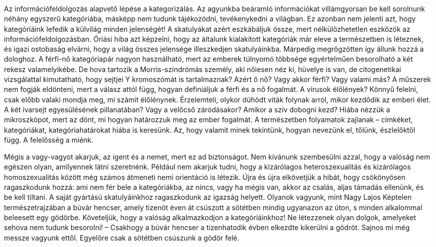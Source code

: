 Az információfeldolgozás alapvető lépése a kategorizálás. Az agyunkba beáramló információkat villámgyorsan be kell sorolnunk néhány egyszerű kategóriába, másképp nem tudunk tájékozódni, tevékenykedni a világban. Ez azonban nem jelenti azt, hogy kategóriáink lefedik a külvilág minden jelenségét! A skatulyákat azért eszkábáljuk össze, mert nélkülözhetetlen eszközök az információfeldolgozásban. Óriási hiba azt képzelni, hogy az általunk kialakított kategóriák már eleve a természetben is léteznek, és igazi ostobaság elvárni, hogy a világ összes jelensége illeszkedjen skatulyáinkba. Márpedig megrögzötten így állunk hozzá a dologhoz. A férfi-nő kategóriapár nagyon használható, mert az emberek túlnyomó többsége egyértelműen besorolható a két rekesz valamelyikébe. De hova tartozik a Morris-szindrómás személy, aki nőiesen néz ki, hüvelye is van, de citogenetikai vizsgálattal kimutatható, hogy sejtjei Y kromoszómát is tartalmaznak? Azért ő nő? Vagy akkor férfi? Vagy valami más? A műszerek nem fogják eldönteni, mert a válasz attól függ, hogyan definiáljuk a férfi és a nő fogalmát. A vírusok élőlények? Könnyű felelni, csak előbb valaki mondja meg, mi számít élőlénynek. Érzelemteli, olykor dühödt viták folynak arról, mikor kezdődik az emberi élet. A két ivarsejt egyesülésének pillanatában? Vagy a velőcső záródásakor? Amikor a szív dobogni kezd? Hiába nézzük a mikroszkópot, mert az dönt, mi hogyan határozzuk meg az ember fogalmát. A természetben folyamatok zajlanak – címkéket, kategóriákat, kategóriahatárokat hiába is keresünk. Az, hogy valamit minek tekintünk, hogyan nevezünk el, tőlünk, észlelőktől függ. A felelősség a miénk.

Mégis a vagy-vagyot akarjuk, az igent és a nemet, mert ez ad biztonságot. Nem kívánunk szembesülni azzal, hogy a valóság nem egészen olyan, amilyennek látni szeretnénk. Például nem akarjuk tudni, hogy a kizárólagos heteroszexualitás és kizárólagos homoszexualitás között még számos átmeneti nemi orientáció is létezik. Újra és újra elkövetjük a hibát, hogy csökönyösen ragaszkodunk hozzá: ami nem fér bele a kategóriákba, az nincs, vagy ha mégis van, akkor az csalás, aljas támadás ellenünk, és be kell tiltani. A saját gyártású skatulyáinkhoz ragaszkodunk az igazság helyett. Olyanok vagyunk, mint Nagy Lajos Képtelen természetrajzában a búvár hencser, amely tizenöt éven át csúszott a sötétben mindig ugyanazon az úton, s minden alkalommal beleesett egy gödörbe. Követeljük, hogy a valóság alkalmazkodjon a kategóriáinkhoz! Ne létezzenek olyan dolgok, amelyeket sehova nem tudunk besorolni! – Csakhogy a búvár hencser a tizenhatodik évben elkezdte kikerülni a gödröt. Sajnos mi még messze vagyunk ettől. Egyelőre csak a sötétben csúszunk a gödör felé.
